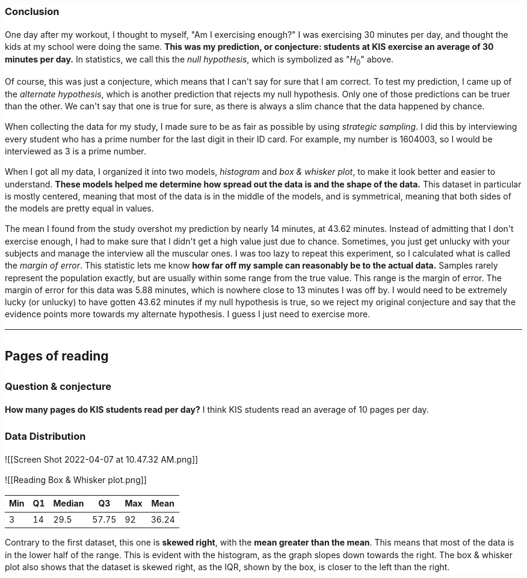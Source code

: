 ### Conclusion 
One day after my workout, I thought to myself, "Am I exercising enough?" I was exercising 30 minutes per day, and thought the kids at my school were doing the same. **This was my prediction, or conjecture: students at KIS exercise an average of 30 minutes per day.** In statistics, we call this the *null hypothesis*, which is symbolized as "$H_0$" above. 

Of course, this was just a conjecture, which means that I can't say for sure that I am correct. To test my prediction, I came up of the *alternate hypothesis*, which is another prediction that rejects my null hypothesis. Only one of those predictions can be truer than the other. We can't say that one is true for sure, as there is always a slim chance that the data happened by chance. 

When collecting the data for my study, I made sure to be as fair as possible by using *strategic sampling*. I did this by interviewing every student who has a prime number for the last digit in their ID card. For example, my number is 1604003, so I would be interviewed as 3 is a prime number. 

When I got all my data, I organized it into two models, *histogram* and *box & whisker plot*, to make it look better and easier to understand. **These models helped me determine how spread out the data is and the shape of the data.** This dataset in particular is mostly centered, meaning that most of the data is in the middle of the models, and is symmetrical, meaning that both sides of the models are pretty equal in values. 

The mean I found from the study overshot my prediction by nearly 14 minutes, at 43.62 minutes. Instead of admitting that I don't exercise enough, I had to make sure that I didn't get a high value just due to chance. Sometimes, you just get unlucky with your subjects and manage the interview all the muscular ones. I was too lazy to repeat this experiment, so I calculated what is called the *margin of error*. This statistic lets me know **how far off my sample can reasonably be to the actual data.** Samples rarely represent the population exactly, but are usually within some range from the true value. This range is the margin of error. The margin of error for this data was 5.88 minutes, which is nowhere close to 13 minutes I was off by. I would need to be extremely lucky (or unlucky) to have gotten 43.62 minutes if my null hypothesis is true, so we reject my original conjecture and say that the evidence points more towards my alternate hypothesis. I guess I just need to exercise more. 

--- 
## Pages of reading  
### Question & conjecture 
**How many pages do KIS students read per day?** 
I think KIS students read an average of 10 pages per day. 

### Data Distribution 
![[Screen Shot 2022-04-07 at 10.47.32 AM.png]]

![[Reading Box & Whisker plot.png]]

| Min | Q1  | Median | Q3    | Max | Mean |
| --- | --- | ------ | ----- | --- | ---- |
| 3   | 14  | 29.5   | 57.75 | 92  |    36.24  |

Contrary to the first dataset, this one is **skewed right**, with the **mean greater than the mean**. This means that most of the data is in the lower half of the range. This is evident with the histogram, as the graph slopes down towards the right. The box & whisker plot also shows that the dataset is skewed right, as the IQR, shown by the box, is closer to the left than the right. 
